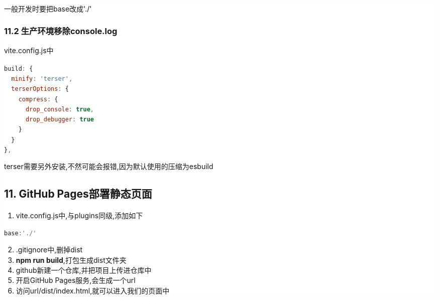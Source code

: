 一般开发时要把base改成'./'

### 11.2 生产环境移除console.log
vite.config.js中
```javascript
build: {
  minify: 'terser',
  terserOptions: {
    compress: {
      drop_console: true,
      drop_debugger: true
    }
  }
},
```
terser需要另外安装,不然可能会报错,因为默认使用的压缩为esbuild




## 11. GitHub Pages部署静态页面
 1. vite.config.js中,与plugins同级,添加如下
```javascript
base:'./'
```
2. .gitignore中,删掉dist
3. **npm run build**,打包生成dist文件夹
4. github新建一个仓库,并把项目上传进仓库中
5. 开启GitHub Pages服务,会生成一个url
6. 访问url/dist/index.html,就可以进入我们的页面中







